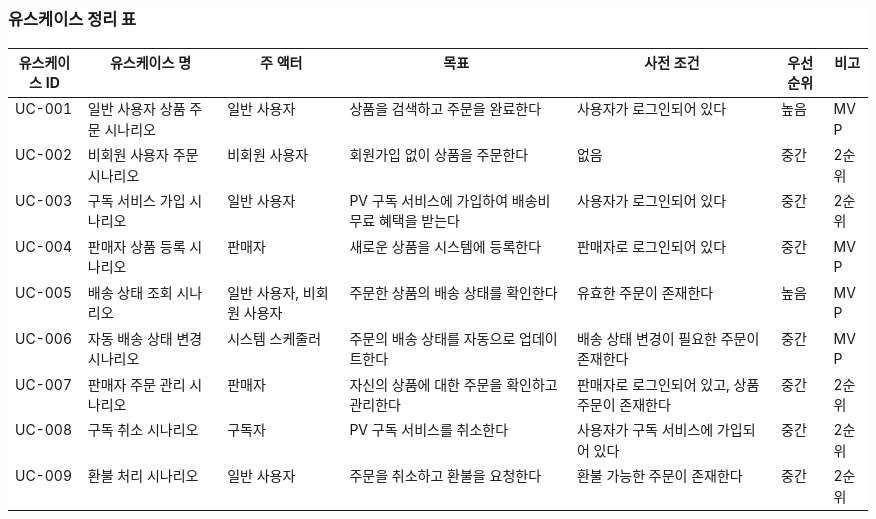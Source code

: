 ### 유스케이스 정리 표

| 유스케이스 ID | 유스케이스 명           | 주 액터            | 목표                             | 사전 조건                      | 우선순위 | 비고  |
|----------|-------------------|-----------------|--------------------------------|----------------------------|------|-----|
| UC-001   | 일반 사용자 상품 주문 시나리오 | 일반 사용자          | 상품을 검색하고 주문을 완료한다              | 사용자가 로그인되어 있다              | 높음   | MVP |
| UC-002   | 비회원 사용자 주문 시나리오   | 비회원 사용자         | 회원가입 없이 상품을 주문한다               | 없음                         | 중간   | 2순위 |
| UC-003   | 구독 서비스 가입 시나리오    | 일반 사용자          | PV 구독 서비스에 가입하여 배송비 무료 혜택을 받는다 | 사용자가 로그인되어 있다              | 중간   | 2순위 |
| UC-004   | 판매자 상품 등록 시나리오    | 판매자             | 새로운 상품을 시스템에 등록한다              | 판매자로 로그인되어 있다              | 중간   | MVP |
| UC-005   | 배송 상태 조회 시나리오     | 일반 사용자, 비회원 사용자 | 주문한 상품의 배송 상태를 확인한다            | 유효한 주문이 존재한다               | 높음   | MVP |
| UC-006   | 자동 배송 상태 변경 시나리오  | 시스템 스케줄러        | 주문의 배송 상태를 자동으로 업데이트한다         | 배송 상태 변경이 필요한 주문이 존재한다     | 중간   | MVP |
| UC-007   | 판매자 주문 관리 시나리오    | 판매자             | 자신의 상품에 대한 주문을 확인하고 관리한다       | 판매자로 로그인되어 있고, 상품 주문이 존재한다 | 중간   | 2순위 |
| UC-008   | 구독 취소 시나리오        | 구독자             | PV 구독 서비스를 취소한다                | 사용자가 구독 서비스에 가입되어 있다       | 중간   | 2순위 |
| UC-009   | 환불 처리 시나리오        | 일반 사용자          | 주문을 취소하고 환불을 요청한다              | 환불 가능한 주문이 존재한다            | 중간   | 2순위 |


